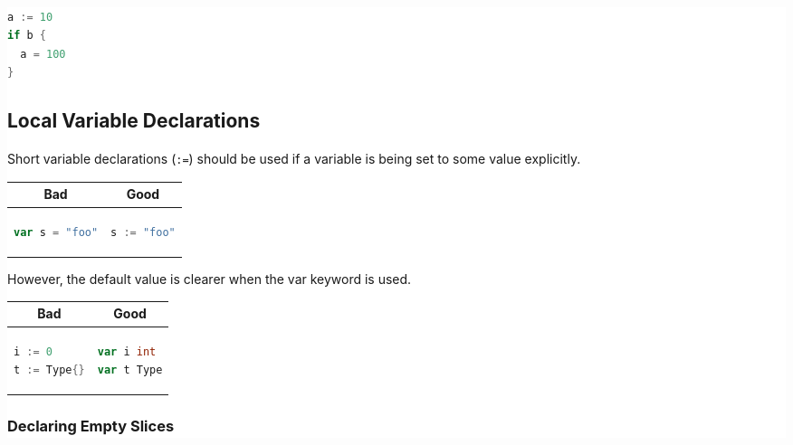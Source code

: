 </td><td>

```go
a := 10
if b {
  a = 100
}
```

</td></tr>
</tbody></table>

## Local Variable Declarations

Short variable declarations (`:=`) should be used if a variable is being set to
some value explicitly.

<table>
<thead><tr><th>Bad</th><th>Good</th></tr></thead>
<tbody>
<tr><td>

```go
var s = "foo"
```

</td><td>

```go
s := "foo"
```

</td></tr>
</tbody></table>

However, the default value is clearer when the var keyword is used.

<table>
<thead><tr><th>Bad</th><th>Good</th></tr></thead>
<tbody>
<tr><td>

```go
i := 0
t := Type{}
```

</td><td>

```go
var i int
var t Type
```

</td></tr>
</tbody></table>

### Declaring Empty Slices
